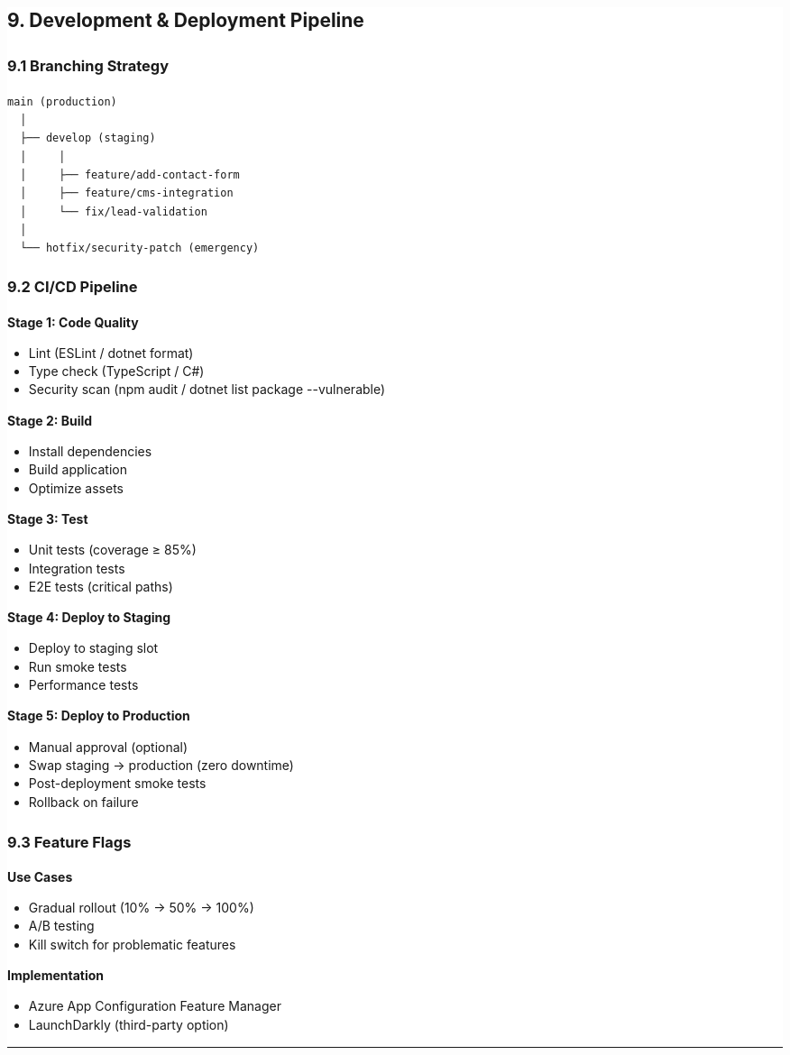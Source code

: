 ## 9. Development & Deployment Pipeline

### 9.1 Branching Strategy

```
main (production)
  │
  ├── develop (staging)
  │     │
  │     ├── feature/add-contact-form
  │     ├── feature/cms-integration
  │     └── fix/lead-validation
  │
  └── hotfix/security-patch (emergency)
```

### 9.2 CI/CD Pipeline

**Stage 1: Code Quality**
- Lint (ESLint / dotnet format)
- Type check (TypeScript / C#)
- Security scan (npm audit / dotnet list package --vulnerable)

**Stage 2: Build**
- Install dependencies
- Build application
- Optimize assets

**Stage 3: Test**
- Unit tests (coverage ≥ 85%)
- Integration tests
- E2E tests (critical paths)

**Stage 4: Deploy to Staging**
- Deploy to staging slot
- Run smoke tests
- Performance tests

**Stage 5: Deploy to Production**
- Manual approval (optional)
- Swap staging → production (zero downtime)
- Post-deployment smoke tests
- Rollback on failure

### 9.3 Feature Flags

**Use Cases**
- Gradual rollout (10% → 50% → 100%)
- A/B testing
- Kill switch for problematic features

**Implementation**
- Azure App Configuration Feature Manager
- LaunchDarkly (third-party option)

---